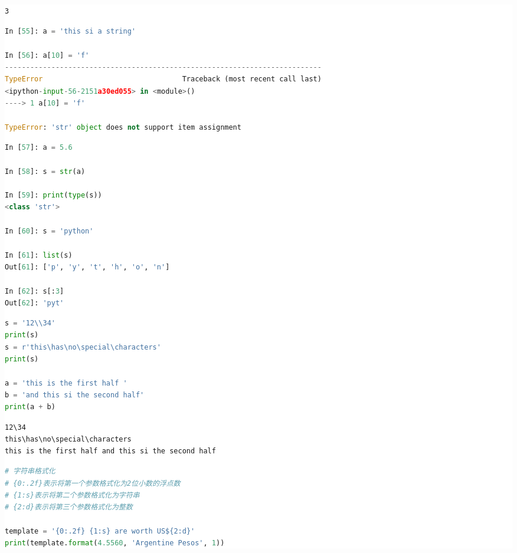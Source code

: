 


    3



```python
In [55]: a = 'this si a string'

In [56]: a[10] = 'f'
---------------------------------------------------------------------------
TypeError                                 Traceback (most recent call last)
<ipython-input-56-2151a30ed055> in <module>()
----> 1 a[10] = 'f'

TypeError: 'str' object does not support item assignment
```

```python
In [57]: a = 5.6

In [58]: s = str(a)

In [59]: print(type(s))
<class 'str'>

In [60]: s = 'python'

In [61]: list(s)
Out[61]: ['p', 'y', 't', 'h', 'o', 'n']

In [62]: s[:3]
Out[62]: 'pyt'
```


```python
s = '12\\34'
print(s)
s = r'this\has\no\special\characters'
print(s)

a = 'this is the first half '
b = 'and this si the second half'
print(a + b)
```

    12\34
    this\has\no\special\characters
    this is the first half and this si the second half
    


```python
# 字符串格式化
# {0:.2f}表示将第一个参数格式化为2位小数的浮点数
# {1:s}表示将第二个参数格式化为字符串
# {2:d}表示将第三个参数格式化为整数

template = '{0:.2f} {1:s} are worth US${2:d}'
print(template.format(4.5560, 'Argentine Pesos', 1))
```
